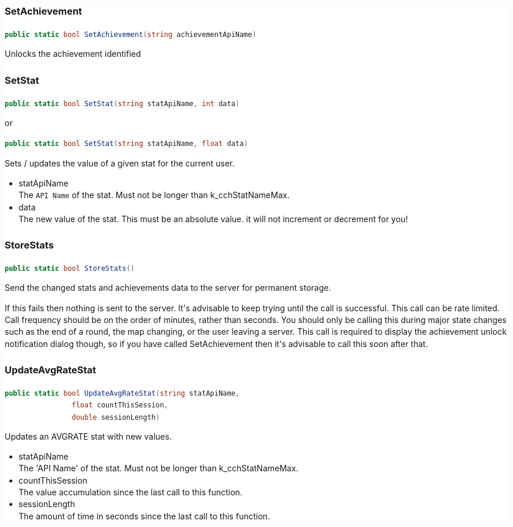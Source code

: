 ### SetAchievement

```csharp
public static bool SetAchievement(string achievementApiName)
```

Unlocks the achievement identified

### SetStat

```csharp
public static bool SetStat(string statApiName, int data)
```

or

```csharp
public static bool SetStat(string statApiName, float data)
```

Sets / updates the value of a given stat for the current user.

* statApiName\
  The `API Name` of the stat. Must not be longer than k\_cchStatNameMax.
* data\
  The new value of the stat. This must be an absolute value. it will not increment or decrement for you!

### StoreStats

```csharp
public static bool StoreStats()
```

Send the changed stats and achievements data to the server for permanent storage.

If this fails then nothing is sent to the server. It's advisable to keep trying until the call is successful. This call can be rate limited. Call frequency should be on the order of minutes, rather than seconds. You should only be calling this during major state changes such as the end of a round, the map changing, or the user leaving a server. This call is required to display the achievement unlock notification dialog though, so if you have called SetAchievement then it's advisable to call this soon after that.

### UpdateAvgRateStat

```csharp
public static bool UpdateAvgRateStat(string statApiName, 
                float countThisSession, 
                double sessionLength)
```

Updates an AVGRATE stat with new values.

* statApiName\
  The 'API Name' of the stat. Must not be longer than k\_cchStatNameMax.
* countThisSession\
  The value accumulation since the last call to this function.
* sessionLength\
  The amount of time in seconds since the last call to this function.
